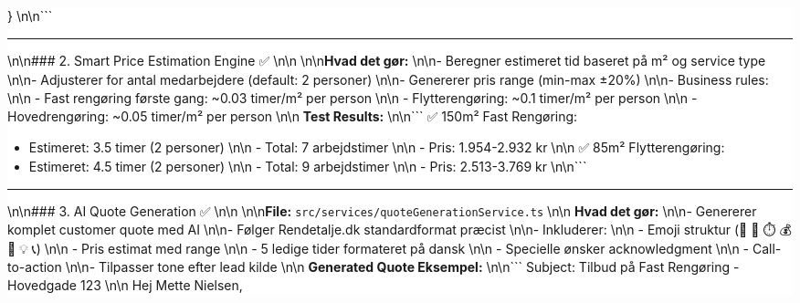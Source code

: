 }
\n\n```

---

\n\n### 2. Smart Price Estimation Engine ✅
\n\n
\n\n**Hvad det gør:**
\n\n- Beregner estimeret tid baseret på m² og service type
\n\n- Adjusterer for antal medarbejdere (default: 2 personer)
\n\n- Genererer pris range (min-max ±20%)
\n\n- Business rules:
\n\n  - Fast rengøring første gang: ~0.03 timer/m² per person
\n\n  - Flytterengøring: ~0.1 timer/m² per person
\n\n  - Hovedrengøring: ~0.05 timer/m² per person
\n\n
**Test Results:**
\n\n```
✅ 150m² Fast Rengøring:

- Estimeret: 3.5 timer (2 personer)
\n\n   - Total: 7 arbejdstimer
\n\n   - Pris: 1.954-2.932 kr
\n\n
✅ 85m² Flytterengøring:
- Estimeret: 4.5 timer (2 personer)
\n\n   - Total: 9 arbejdstimer
\n\n   - Pris: 2.513-3.769 kr
\n\n```

---

\n\n### 3. AI Quote Generation ✅
\n\n
\n\n**File:** `src/services/quoteGenerationService.ts`
\n\n
**Hvad det gør:**
\n\n- Genererer komplet customer quote med AI
\n\n- Følger Rendetalje.dk standardformat præcist
\n\n- Inkluderer:
\n\n  - Emoji struktur (📏 👥 ⏱️ 💰 📅 💡 📞)
\n\n  - Pris estimat med range
\n\n  - 5 ledige tider formateret på dansk
\n\n  - Specielle ønsker acknowledgment
\n\n  - Call-to-action
\n\n- Tilpasser tone efter lead kilde
\n\n
**Generated Quote Eksempel:**
\n\n```
Subject: Tilbud på Fast Rengøring - Hovedgade 123
\n\n
Hej Mette Nielsen,
